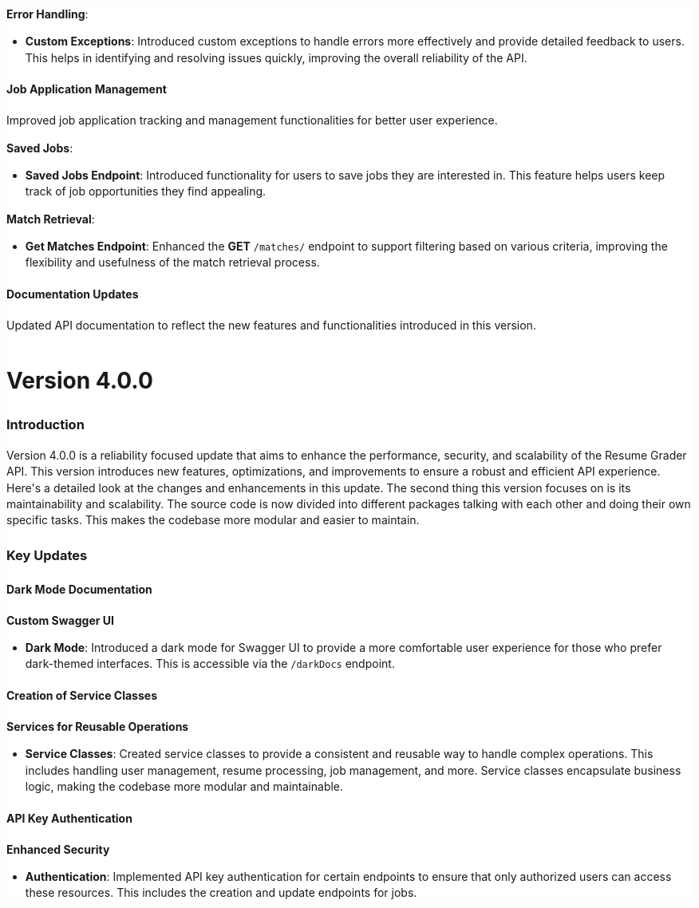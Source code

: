 **Error Handling**:
- **Custom Exceptions**: Introduced custom exceptions to handle errors more effectively and provide detailed feedback to users. This helps in identifying and resolving issues quickly, improving the overall reliability of the API.

#### Job Application Management
Improved job application tracking and management functionalities for better user experience.

**Saved Jobs**:
- **Saved Jobs Endpoint**: Introduced functionality for users to save jobs they are interested in. This feature helps users keep track of job opportunities they find appealing.

**Match Retrieval**:
- **Get Matches Endpoint**: Enhanced the **GET** `/matches/` endpoint to support filtering based on various criteria, improving the flexibility and usefulness of the match retrieval process.

#### Documentation Updates
Updated API documentation to reflect the new features and functionalities introduced in this version.


# Version 4.0.0
### Introduction
Version 4.0.0 is a reliability focused update that aims to enhance the performance, security, and scalability of the Resume Grader API. This version introduces new features, optimizations, and improvements to ensure a robust and efficient API experience. Here's a detailed look at the changes and enhancements in this update. The second thing this version focuses on is its maintainability and scalability. The source code is now divided into different packages talking with each other and doing their own specific tasks. This makes the codebase more modular and easier to maintain.

### Key Updates

#### Dark Mode Documentation

**Custom Swagger UI**

- **Dark Mode**: Introduced a dark mode for Swagger UI to provide a more comfortable user experience for those who prefer dark-themed interfaces. This is accessible via the `/darkDocs` endpoint.

#### Creation of Service Classes

**Services for Reusable Operations**

- **Service Classes**: Created service classes to provide a consistent and reusable way to handle complex operations. This includes handling user management, resume processing, job management, and more. Service classes encapsulate business logic, making the codebase more modular and maintainable.

#### API Key Authentication

**Enhanced Security**

- **Authentication**: Implemented API key authentication for certain endpoints to ensure that only authorized users can access these resources. This includes the creation and update endpoints for jobs.
